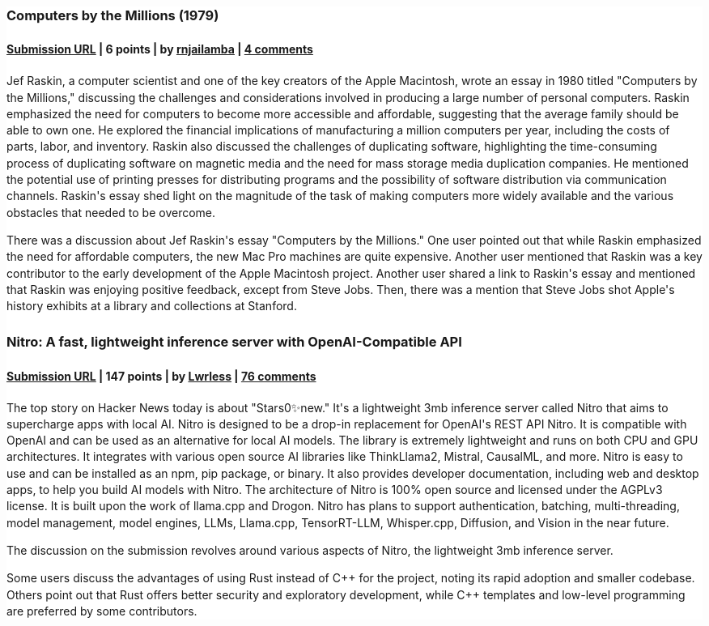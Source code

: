 ### Computers by the Millions (1979)

#### [Submission URL](https://web.stanford.edu/dept/SUL/sites/mac/primary/docs/cbm.html) | 6 points | by [rnjailamba](https://news.ycombinator.com/user?id=rnjailamba) | [4 comments](https://news.ycombinator.com/item?id=38890926)

Jef Raskin, a computer scientist and one of the key creators of the Apple Macintosh, wrote an essay in 1980 titled "Computers by the Millions," discussing the challenges and considerations involved in producing a large number of personal computers. Raskin emphasized the need for computers to become more accessible and affordable, suggesting that the average family should be able to own one. He explored the financial implications of manufacturing a million computers per year, including the costs of parts, labor, and inventory. Raskin also discussed the challenges of duplicating software, highlighting the time-consuming process of duplicating software on magnetic media and the need for mass storage media duplication companies. He mentioned the potential use of printing presses for distributing programs and the possibility of software distribution via communication channels. Raskin's essay shed light on the magnitude of the task of making computers more widely available and the various obstacles that needed to be overcome.

There was a discussion about Jef Raskin's essay "Computers by the Millions." One user pointed out that while Raskin emphasized the need for affordable computers, the new Mac Pro machines are quite expensive. Another user mentioned that Raskin was a key contributor to the early development of the Apple Macintosh project. Another user shared a link to Raskin's essay and mentioned that Raskin was enjoying positive feedback, except from Steve Jobs. Then, there was a mention that Steve Jobs shot Apple's history exhibits at a library and collections at Stanford.

### Nitro: A fast, lightweight inference server with OpenAI-Compatible API

#### [Submission URL](https://nitro.jan.ai/) | 147 points | by [Lwrless](https://news.ycombinator.com/user?id=Lwrless) | [76 comments](https://news.ycombinator.com/item?id=38887531)

The top story on Hacker News today is about "Stars0✨new." It's a lightweight 3mb inference server called Nitro that aims to supercharge apps with local AI. Nitro is designed to be a drop-in replacement for OpenAI's REST API Nitro. It is compatible with OpenAI and can be used as an alternative for local AI models. The library is extremely lightweight and runs on both CPU and GPU architectures. It integrates with various open source AI libraries like ThinkLlama2, Mistral, CausalML, and more. Nitro is easy to use and can be installed as an npm, pip package, or binary. It also provides developer documentation, including web and desktop apps, to help you build AI models with Nitro. The architecture of Nitro is 100% open source and licensed under the AGPLv3 license. It is built upon the work of llama.cpp and Drogon. Nitro has plans to support authentication, batching, multi-threading, model management, model engines, LLMs, Llama.cpp, TensorRT-LLM, Whisper.cpp, Diffusion, and Vision in the near future.

The discussion on the submission revolves around various aspects of Nitro, the lightweight 3mb inference server. 

Some users discuss the advantages of using Rust instead of C++ for the project, noting its rapid adoption and smaller codebase. Others point out that Rust offers better security and exploratory development, while C++ templates and low-level programming are preferred by some contributors. 

